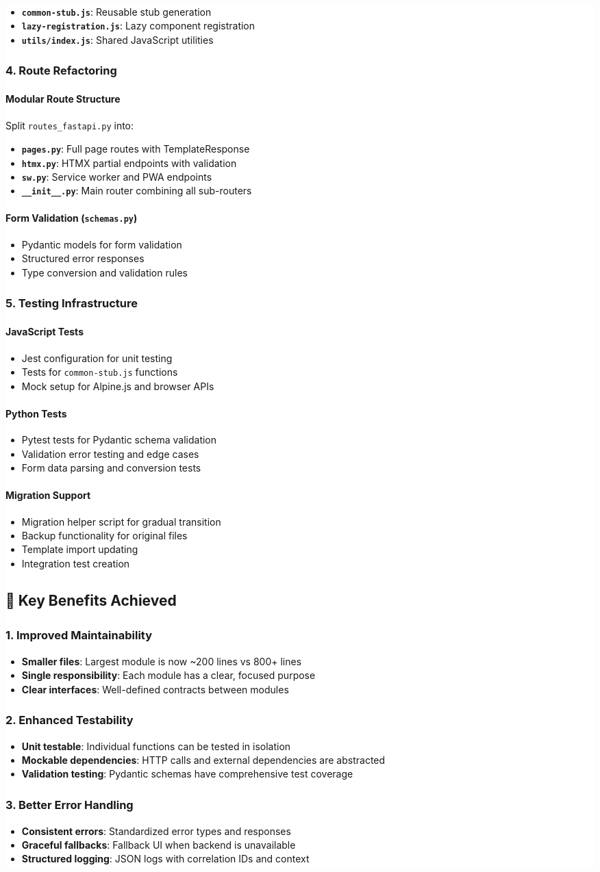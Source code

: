 - **`common-stub.js`**: Reusable stub generation
- **`lazy-registration.js`**: Lazy component registration
- **`utils/index.js`**: Shared JavaScript utilities

### 4. Route Refactoring

#### Modular Route Structure
Split `routes_fastapi.py` into:

- **`pages.py`**: Full page routes with TemplateResponse
- **`htmx.py`**: HTMX partial endpoints with validation
- **`sw.py`**: Service worker and PWA endpoints
- **`__init__.py`**: Main router combining all sub-routers

#### Form Validation (`schemas.py`)
- Pydantic models for form validation
- Structured error responses
- Type conversion and validation rules

### 5. Testing Infrastructure

#### JavaScript Tests
- Jest configuration for unit testing
- Tests for `common-stub.js` functions
- Mock setup for Alpine.js and browser APIs

#### Python Tests
- Pytest tests for Pydantic schema validation
- Validation error testing and edge cases
- Form data parsing and conversion tests

#### Migration Support
- Migration helper script for gradual transition
- Backup functionality for original files
- Template import updating
- Integration test creation

## 🎯 Key Benefits Achieved

### 1. Improved Maintainability
- **Smaller files**: Largest module is now ~200 lines vs 800+ lines
- **Single responsibility**: Each module has a clear, focused purpose
- **Clear interfaces**: Well-defined contracts between modules

### 2. Enhanced Testability
- **Unit testable**: Individual functions can be tested in isolation
- **Mockable dependencies**: HTTP calls and external dependencies are abstracted
- **Validation testing**: Pydantic schemas have comprehensive test coverage

### 3. Better Error Handling
- **Consistent errors**: Standardized error types and responses
- **Graceful fallbacks**: Fallback UI when backend is unavailable
- **Structured logging**: JSON logs with correlation IDs and context
